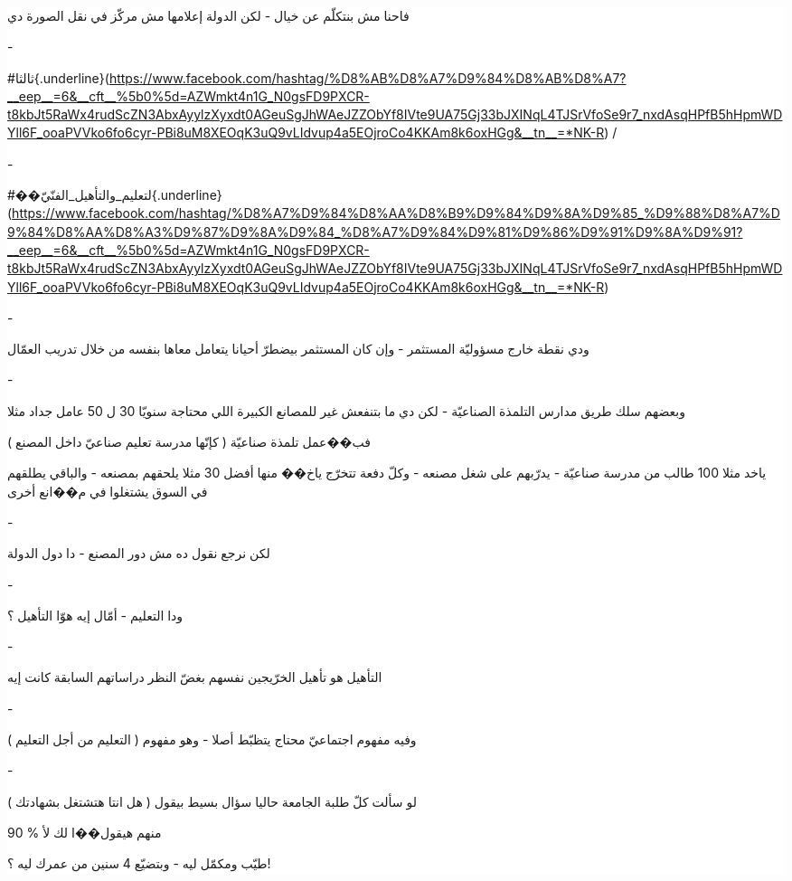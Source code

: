 فاحنا مش بنتكلّم عن خيال - لكن الدولة إعلامها مش مركّز في نقل الصورة
دي

\-

\#ثالثا{.underline}(https://www.facebook.com/hashtag/%D8%AB%D8%A7%D9%84%D8%AB%D8%A7?__eep__=6&__cft__%5b0%5d=AZWmkt4n1G_N0gsFD9PXCR-t8kbJt5RaWx4rudScZN3AbxAyylzXyxdt0AGeuSgJhWAeJZZObYf8IVte9UA75Gj33bJXINqL4TJSrVfoSe9r7_nxdAsqHPfB5hHpmWDYll6F_ooaPVVko6fo6cyr-PBi8uM8XEOqK3uQ9vLIdvup4a5EOjroCo4KKAm8k6oxHGg&__tn__=*NK-R)
/

\-

\#��لتعليم_والتأهيل_الفنّيّ{.underline}(https://www.facebook.com/hashtag/%D8%A7%D9%84%D8%AA%D8%B9%D9%84%D9%8A%D9%85_%D9%88%D8%A7%D9%84%D8%AA%D8%A3%D9%87%D9%8A%D9%84_%D8%A7%D9%84%D9%81%D9%86%D9%91%D9%8A%D9%91?__eep__=6&__cft__%5b0%5d=AZWmkt4n1G_N0gsFD9PXCR-t8kbJt5RaWx4rudScZN3AbxAyylzXyxdt0AGeuSgJhWAeJZZObYf8IVte9UA75Gj33bJXINqL4TJSrVfoSe9r7_nxdAsqHPfB5hHpmWDYll6F_ooaPVVko6fo6cyr-PBi8uM8XEOqK3uQ9vLIdvup4a5EOjroCo4KKAm8k6oxHGg&__tn__=*NK-R)

\-

ودي نقطة خارج مسؤوليّة المستثمر - وإن كان المستثمر بيضطرّ أحيانا يتعامل
معاها بنفسه من خلال تدريب العمّال

\-

وبعضهم سلك طريق مدارس التلمذة الصناعيّة - لكن دي ما بتنفعش غير للمصانع
الكبيرة اللي محتاجة سنويّا 30 ل 50 عامل جداد مثلا

فب��عمل تلمذة صناعيّة ( كإنّها مدرسة تعليم صناعيّ داخل المصنع )

ياخد مثلا 100 طالب من مدرسة صناعيّة - يدرّبهم على شغل مصنعه - وكلّ دفعة
تتخرّج ياخ�� منها أفضل 30 مثلا يلحقهم بمصنعه - والباقي يطلقهم في السوق
يشتغلوا في م��انع أخرى

\-

لكن نرجع نقول ده مش دور المصنع - دا دول الدولة

\-

ودا التعليم - أمّال إيه هوّا التأهيل ؟

\-

التأهيل هو تأهيل الخرّيجين نفسهم بغضّ النظر دراساتهم السابقة كانت
إيه

\-

وفيه مفهوم اجتماعيّ محتاج يتظبّط أصلا - وهو مفهوم ( التعليم من أجل
التعليم )

\-

لو سألت كلّ طلبة الجامعة حاليا سؤال بسيط بيقول ( هل انتا هتشتغل
بشهادتك )

90 % منهم هيقول��ا لك لأ

طيّب ومكمّل ليه - وبتضيّع 4 سنين من عمرك ليه ؟!

